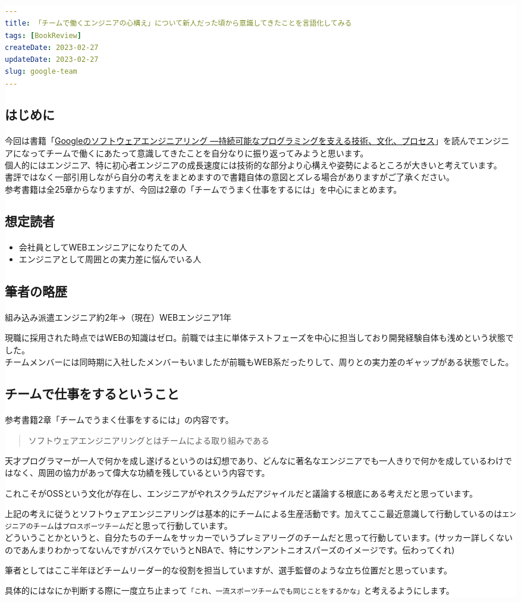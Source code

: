 ```yaml
---
title: 「チームで働くエンジニアの心構え」について新人だった頃から意識してきたことを言語化してみる
tags: [BookReview]
createDate: 2023-02-27
updateDate: 2023-02-27
slug: google-team
---
```



## はじめに

今回は書籍「[Googleのソフトウェアエンジニアリング ―持続可能なプログラミングを支える技術、文化、プロセス](https://www.amazon.co.jp/Google%E3%81%AE%E3%82%BD%E3%83%95%E3%83%88%E3%82%A6%E3%82%A7%E3%82%A2%E3%82%A8%E3%83%B3%E3%82%B8%E3%83%8B%E3%82%A2%E3%83%AA%E3%83%B3%E3%82%B0-%E2%80%95%E6%8C%81%E7%B6%9A%E5%8F%AF%E8%83%BD%E3%81%AA%E3%83%97%E3%83%AD%E3%82%B0%E3%83%A9%E3%83%9F%E3%83%B3%E3%82%B0%E3%82%92%E6%94%AF%E3%81%88%E3%82%8B%E6%8A%80%E8%A1%93%E3%80%81%E6%96%87%E5%8C%96%E3%80%81%E3%83%97%E3%83%AD%E3%82%BB%E3%82%B9-%E7%AB%B9%E8%BE%BA-%E9%9D%96%E6%98%AD/dp/4873119650/ref=sr_1_1?keywords=google%E3%81%AE%E3%82%BD%E3%83%95%E3%83%88%E3%82%A6%E3%82%A7%E3%82%A2%E3%82%A8%E3%83%B3%E3%82%B8%E3%83%8B%E3%82%A2%E3%83%AA%E3%83%B3%E3%82%B0&qid=1677390497&sr=8-1)」を読んでエンジニアになってチームで働くにあたって意識してきたことを自分なりに振り返ってみようと思います。  
個人的にはエンジニア、特に初心者エンジニアの成長速度には技術的な部分より心構えや姿勢によるところが大きいと考えています。  
書評ではなく一部引用しながら自分の考えをまとめますので書籍自体の意図とズレる場合がありますがご了承ください。  
参考書籍は全25章からなりますが、今回は2章の「チームでうまく仕事をするには」を中心にまとめます。  

## 想定読者

- 会社員としてWEBエンジニアになりたての人
- エンジニアとして周囲との実力差に悩んでいる人

## 筆者の略歴

組み込み派遣エンジニア約2年->（現在）WEBエンジニア1年  

現職に採用された時点ではWEBの知識はゼロ。前職では主に単体テストフェーズを中心に担当しており開発経験自体も浅めという状態でした。  
チームメンバーには同時期に入社したメンバーもいましたが前職もWEB系だったりして、周りとの実力差のギャップがある状態でした。  

## チームで仕事をするということ

参考書籍2章「チームでうまく仕事をするには」の内容です。

>ソフトウェアエンジニアリングとはチームによる取り組みである

天才プログラマーが一人で何かを成し遂げるというのは幻想であり、どんなに著名なエンジニアでも一人きりで何かを成しているわけではなく、周囲の協力があって偉大な功績を残しているという内容です。

これこそがOSSという文化が存在し、エンジニアがやれスクラムだアジャイルだと議論する根底にある考えだと思っています。

上記の考えに従うとソフトウェアエンジニアリングは基本的にチームによる生産活動です。加えてここ最近意識して行動しているのは`エンジニアのチーム`は`プロスポーツチーム`だと思って行動しています。  
どういうことかというと、自分たちのチームをサッカーでいうプレミアリーグのチームだと思って行動しています。(サッカー詳しくないのであんまりわかってないんですがバスケでいうとNBAで、特にサンアントニオスパーズのイメージです。伝わってくれ)

筆者としてはここ半年ほどチームリーダー的な役割を担当していますが、選手監督のような立ち位置だと思っています。

具体的にはなにか判断する際に一度立ち止まって`「これ、一流スポーツチームでも同じことをするかな」`と考えるようにします。
